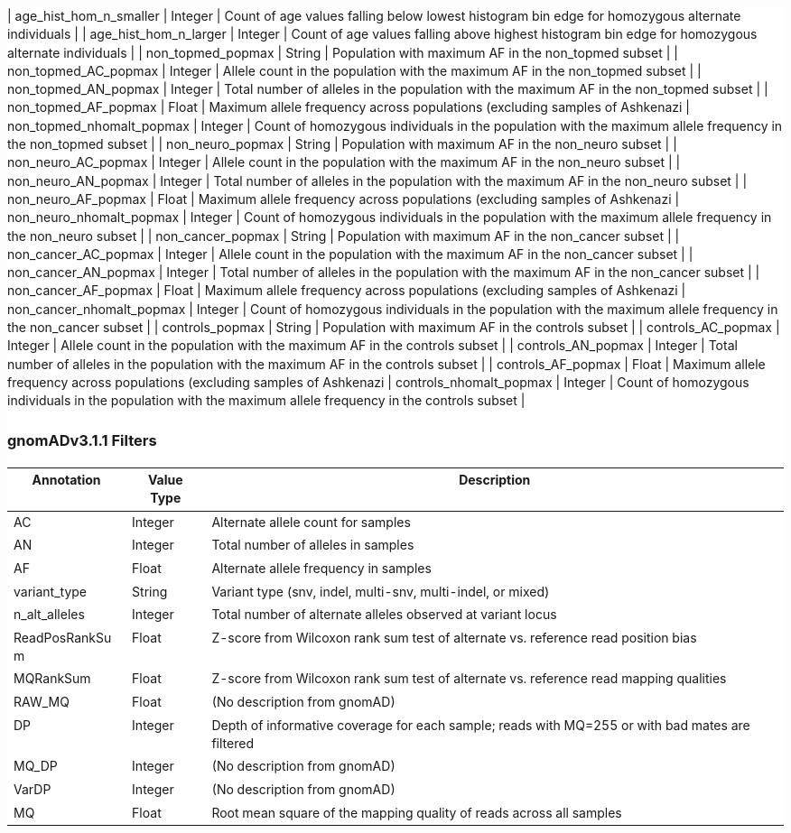 | age_hist_hom_n_smaller | Integer | Count of age values falling below lowest histogram bin edge for homozygous alternate individuals |
| age_hist_hom_n_larger | Integer | Count of age values falling above highest histogram bin edge for homozygous alternate individuals |
| non_topmed_popmax | String | Population with maximum AF in the non_topmed subset |
| non_topmed_AC_popmax | Integer | Allele count in the population with the maximum AF in the non_topmed subset |
| non_topmed_AN_popmax | Integer | Total number of alleles in the population with the maximum AF in the non_topmed subset |
| non_topmed_AF_popmax | Float | Maximum allele frequency across populations (excluding samples of Ashkenazi
| non_topmed_nhomalt_popmax | Integer | Count of homozygous individuals in the population with the maximum allele frequency in the non_topmed subset |
| non_neuro_popmax | String | Population with maximum AF in the non_neuro subset |
| non_neuro_AC_popmax | Integer | Allele count in the population with the maximum AF in the non_neuro subset |
| non_neuro_AN_popmax | Integer | Total number of alleles in the population with the maximum AF in the non_neuro subset |
| non_neuro_AF_popmax | Float | Maximum allele frequency across populations (excluding samples of Ashkenazi
| non_neuro_nhomalt_popmax | Integer | Count of homozygous individuals in the population with the maximum allele frequency in the non_neuro subset |
| non_cancer_popmax | String | Population with maximum AF in the non_cancer subset |
| non_cancer_AC_popmax | Integer | Allele count in the population with the maximum AF in the non_cancer subset |
| non_cancer_AN_popmax | Integer | Total number of alleles in the population with the maximum AF in the non_cancer subset |
| non_cancer_AF_popmax | Float | Maximum allele frequency across populations (excluding samples of Ashkenazi
| non_cancer_nhomalt_popmax | Integer | Count of homozygous individuals in the population with the maximum allele frequency in the non_cancer subset |
| controls_popmax | String | Population with maximum AF in the controls subset |
| controls_AC_popmax | Integer | Allele count in the population with the maximum AF in the controls subset |
| controls_AN_popmax | Integer | Total number of alleles in the population with the maximum AF in the controls subset |
| controls_AF_popmax | Float | Maximum allele frequency across populations (excluding samples of Ashkenazi
| controls_nhomalt_popmax | Integer | Count of homozygous individuals in the population with the maximum allele frequency in the controls subset |


### gnomADv3.1.1 Filters ###

| Annotation | Value Type | Description |
|------------|------------|-------------|
| AC | Integer | Alternate allele count for samples |
| AN | Integer | Total number of alleles in samples |
| AF | Float | Alternate allele frequency in samples |
| variant_type | String | Variant type (snv, indel, multi-snv, multi-indel, or mixed) |
| n_alt_alleles | Integer | Total number of alternate alleles observed at variant locus |
| ReadPosRankSum | Float | Z-score from Wilcoxon rank sum test of alternate vs. reference read position bias |
| MQRankSum | Float | Z-score from Wilcoxon rank sum test of alternate vs. reference read mapping qualities |
| RAW_MQ | Float | (No description from gnomAD) |
| DP | Integer | Depth of informative coverage for each sample; reads with MQ=255 or with bad mates are filtered |
| MQ_DP | Integer | (No description from gnomAD) |
| VarDP | Integer | (No description from gnomAD) |
| MQ | Float | Root mean square of the mapping quality of reads across all samples |